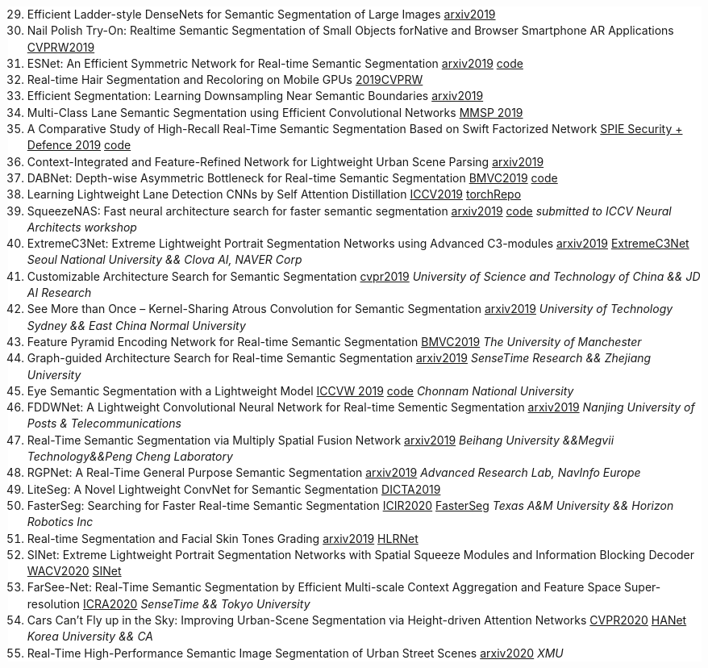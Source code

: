 29. Efficient Ladder-style DenseNets for Semantic Segmentation of Large Images [arxiv2019](https://arxiv.org/pdf/1905.05661.pdf)
30. Nail Polish Try-On: Realtime Semantic Segmentation of Small Objects forNative and Browser Smartphone AR Applications [ CVPRW2019](https://arxiv.org/pdf/1906.02222v1.pdf)
31. ESNet: An Efficient Symmetric Network for Real-time Semantic Segmentation [arxiv2019](https://arxiv.org/pdf/1906.09826.pdf) [code](https://github.com/xiaoyufenfei/ESNet)
32. Real-time Hair Segmentation and Recoloring on Mobile GPUs [2019CVPRW](https://arxiv.org/pdf/1907.06740.pdf)
33. Efficient Segmentation: Learning Downsampling Near Semantic Boundaries [arxiv2019](https://arxiv.org/pdf/1907.07156v1.pdf)
34. Multi-Class Lane Semantic Segmentation using Efficient Convolutional Networks [MMSP 2019](https://arxiv.org/pdf/1907.09438.pdf)
35. A Comparative Study of High-Recall Real-Time Semantic Segmentation Based on Swift Factorized Network [SPIE Security + Defence 2019](https://arxiv.org/pdf/1907.11394.pdf) [code](https://github.com/Katexiang/swiftnet/tree/master/Swift_Factorized_Network(SFN))
36. Context-Integrated and Feature-Refined Network for Lightweight Urban Scene Parsing [arxiv2019](https://arxiv.org/pdf/1907.11474.pdf)
37. DABNet: Depth-wise Asymmetric Bottleneck for Real-time Semantic Segmentation [BMVC2019](https://arxiv.org/pdf/1907.11357v2.pdf) [code](https://github.com/Reagan1311/DABNet)
38. Learning Lightweight Lane Detection CNNs by Self Attention Distillation [ICCV2019](https://arxiv.org/pdf/1908.00821.pdf) [torchRepo](https://github.com/cardwing/Codes-for-Lane-Detection)
39. SqueezeNAS: Fast neural architecture search for faster semantic segmentation [arxiv2019](https://arxiv.org/pdf/1908.01748.pdf) [code](https://github.com/ashaw596/squeezenas) *submitted to ICCV Neural Architects workshop* 
40. ExtremeC3Net: Extreme Lightweight Portrait Segmentation Networks using Advanced C3-modules [arxiv2019](https://arxiv.org/pdf/1908.03093v1.pdf) [ExtremeC3Net](https://github.com/clovaai/ext_portrait_segmentation) *Seoul National University && Clova AI, NAVER Corp*
41. Customizable Architecture Search for Semantic Segmentation [cvpr2019](http://openaccess.thecvf.com/content_CVPR_2019/papers/Zhang_Customizable_Architecture_Search_for_Semantic_Segmentation_CVPR_2019_paper.pdf)  *University of Science and Technology of China && JD AI Research*
42. See More than Once – Kernel-Sharing Atrous Convolution for Semantic Segmentation [arxiv2019](https://arxiv.org/pdf/1908.09443.pdf) *University of Technology Sydney && East China Normal University*
43. Feature Pyramid Encoding Network for Real-time Semantic Segmentation [BMVC2019](https://arxiv.org/pdf/1909.08599.pdf) *The University of Manchester*
44. Graph-guided Architecture Search for Real-time Semantic Segmentation [arxiv2019](https://arxiv.org/pdf/1909.06793.pdf) *SenseTime Research && Zhejiang University*
45. Eye Semantic Segmentation with a Lightweight Model [ICCVW 2019]( https://arxiv.org/pdf/1911.01049.pdf)  [code](https://github.com/th2l/Eye_VR_Segmentation) *Chonnam National University*
46. FDDWNet: A Lightweight Convolutional Neural Network for Real-time Sementic Segmentation [arxiv2019](https://arxiv.org/pdf/1911.00632.pdf)   *Nanjing University of Posts & Telecommunications*
47. Real-Time Semantic Segmentation via Multiply Spatial Fusion Network [arxiv2019](https://arxiv.org/pdf/1911.07217.pdf)  *Beihang University &&Megvii Technology&&Peng Cheng Laboratory*
48. RGPNet: A Real-Time General Purpose Semantic Segmentation [arxiv2019](https://arxiv.org/pdf/1912.01394.pdf)  *Advanced Research Lab, NavInfo Europe*
49. LiteSeg: A Novel Lightweight ConvNet for Semantic Segmentation [DICTA2019](https://arxiv.org/pdf/1912.06683.pdf)
50. FasterSeg: Searching for Faster Real-time Semantic Segmentation [ICIR2020](https://openreview.net/pdf?id=BJgqQ6NYvB) [FasterSeg](https://github.com/TAMU-VITA/FasterSeg) *Texas A&M University && Horizon Robotics Inc*
51. Real-time Segmentation and Facial Skin Tones Grading [arxiv2019](https://arxiv.org/pdf/1912.12888.pdf) [HLRNet](https://github.com/JACKYLUO1991/Face-skin-hair-segmentaiton-and-skin-color-evaluation)
52. SINet: Extreme Lightweight Portrait Segmentation Networks with Spatial Squeeze Modules and Information Blocking Decoder [WACV2020](https://arxiv.org/pdf/1911.09099.pdf) [SINet](https://github.com/clovaai/ext_portrait_segmentation)
53. FarSee-Net: Real-Time Semantic Segmentation by Efficient Multi-scale Context Aggregation and Feature Space Super-resolution [ICRA2020](https://128.84.21.199/pdf/2003.03913.pdf) *SenseTime && Tokyo University*
54.   Cars Can’t Fly up in the Sky: Improving Urban-Scene Segmentation via Height-driven Attention Networks [CVPR2020](https://128.84.21.199/pdf/2003.05128.pdf) [HANet](https://github.com/shachoi/HANet)  *Korea University && CA*
55. Real-Time High-Performance Semantic Image Segmentation of Urban Street Scenes [arxiv2020](https://arxiv.org/pdf/2003.08736.pdf) *XMU*